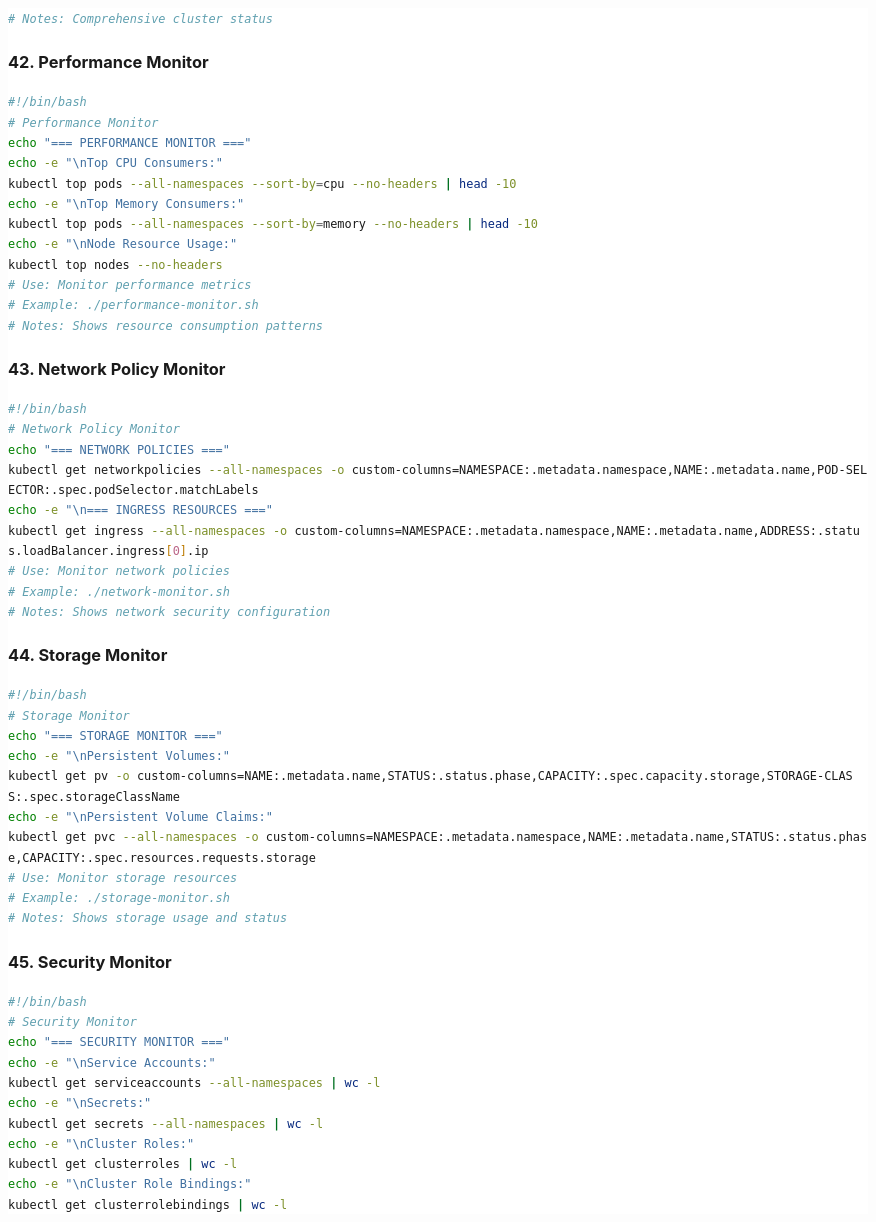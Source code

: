```bash
# Notes: Comprehensive cluster status
```

### 42. Performance Monitor
```bash
#!/bin/bash
# Performance Monitor
echo "=== PERFORMANCE MONITOR ==="
echo -e "\nTop CPU Consumers:"
kubectl top pods --all-namespaces --sort-by=cpu --no-headers | head -10
echo -e "\nTop Memory Consumers:"
kubectl top pods --all-namespaces --sort-by=memory --no-headers | head -10
echo -e "\nNode Resource Usage:"
kubectl top nodes --no-headers
# Use: Monitor performance metrics
# Example: ./performance-monitor.sh
# Notes: Shows resource consumption patterns
```

### 43. Network Policy Monitor
```bash
#!/bin/bash
# Network Policy Monitor
echo "=== NETWORK POLICIES ==="
kubectl get networkpolicies --all-namespaces -o custom-columns=NAMESPACE:.metadata.namespace,NAME:.metadata.name,POD-SELECTOR:.spec.podSelector.matchLabels
echo -e "\n=== INGRESS RESOURCES ==="
kubectl get ingress --all-namespaces -o custom-columns=NAMESPACE:.metadata.namespace,NAME:.metadata.name,ADDRESS:.status.loadBalancer.ingress[0].ip
# Use: Monitor network policies
# Example: ./network-monitor.sh
# Notes: Shows network security configuration
```

### 44. Storage Monitor
```bash
#!/bin/bash
# Storage Monitor
echo "=== STORAGE MONITOR ==="
echo -e "\nPersistent Volumes:"
kubectl get pv -o custom-columns=NAME:.metadata.name,STATUS:.status.phase,CAPACITY:.spec.capacity.storage,STORAGE-CLASS:.spec.storageClassName
echo -e "\nPersistent Volume Claims:"
kubectl get pvc --all-namespaces -o custom-columns=NAMESPACE:.metadata.namespace,NAME:.metadata.name,STATUS:.status.phase,CAPACITY:.spec.resources.requests.storage
# Use: Monitor storage resources
# Example: ./storage-monitor.sh
# Notes: Shows storage usage and status
```

### 45. Security Monitor
```bash
#!/bin/bash
# Security Monitor
echo "=== SECURITY MONITOR ==="
echo -e "\nService Accounts:"
kubectl get serviceaccounts --all-namespaces | wc -l
echo -e "\nSecrets:"
kubectl get secrets --all-namespaces | wc -l
echo -e "\nCluster Roles:"
kubectl get clusterroles | wc -l
echo -e "\nCluster Role Bindings:"
kubectl get clusterrolebindings | wc -l
```